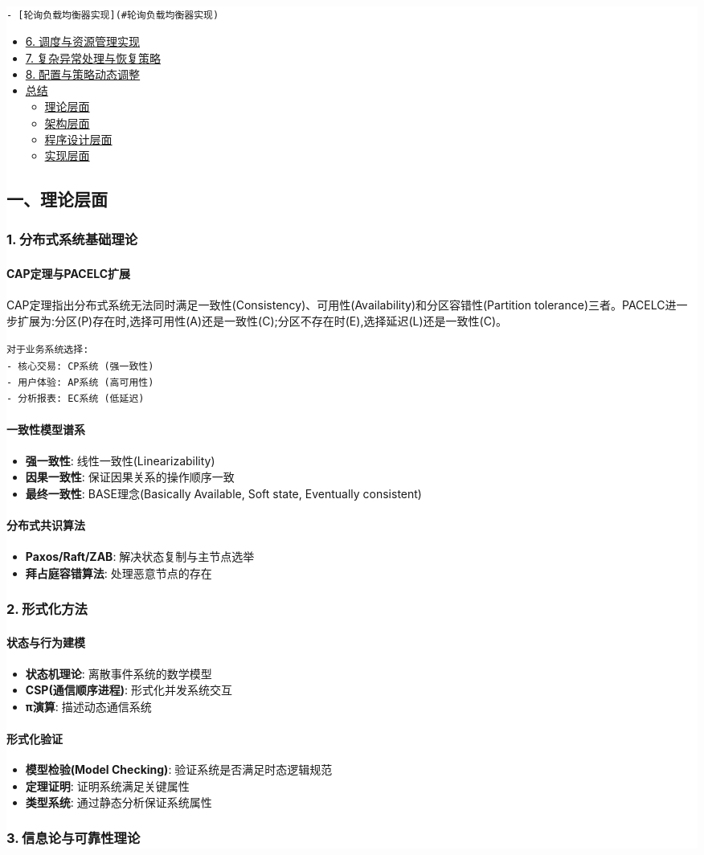     - [轮询负载均衡器实现](#轮询负载均衡器实现)
  - [6. 调度与资源管理实现](#6-调度与资源管理实现)
  - [7. 复杂异常处理与恢复策略](#7-复杂异常处理与恢复策略)
  - [8. 配置与策略动态调整](#8-配置与策略动态调整)
- [总结](#总结)
  - [理论层面](#理论层面)
  - [架构层面](#架构层面)
  - [程序设计层面](#程序设计层面)
  - [实现层面](#实现层面)


## 一、理论层面

### 1. 分布式系统基础理论

#### CAP定理与PACELC扩展

CAP定理指出分布式系统无法同时满足一致性(Consistency)、可用性(Availability)和分区容错性(Partition tolerance)三者。PACELC进一步扩展为:分区(P)存在时,选择可用性(A)还是一致性(C);分区不存在时(E),选择延迟(L)还是一致性(C)。

```text
对于业务系统选择:
- 核心交易: CP系统 (强一致性)
- 用户体验: AP系统 (高可用性)
- 分析报表: EC系统 (低延迟)
```

#### 一致性模型谱系

- **强一致性**: 线性一致性(Linearizability)
- **因果一致性**: 保证因果关系的操作顺序一致
- **最终一致性**: BASE理念(Basically Available, Soft state, Eventually consistent)

#### 分布式共识算法

- **Paxos/Raft/ZAB**: 解决状态复制与主节点选举
- **拜占庭容错算法**: 处理恶意节点的存在

### 2. 形式化方法

#### 状态与行为建模

- **状态机理论**: 离散事件系统的数学模型
- **CSP(通信顺序进程)**: 形式化并发系统交互
- **π演算**: 描述动态通信系统

#### 形式化验证

- **模型检验(Model Checking)**: 验证系统是否满足时态逻辑规范
- **定理证明**: 证明系统满足关键属性
- **类型系统**: 通过静态分析保证系统属性

### 3. 信息论与可靠性理论
